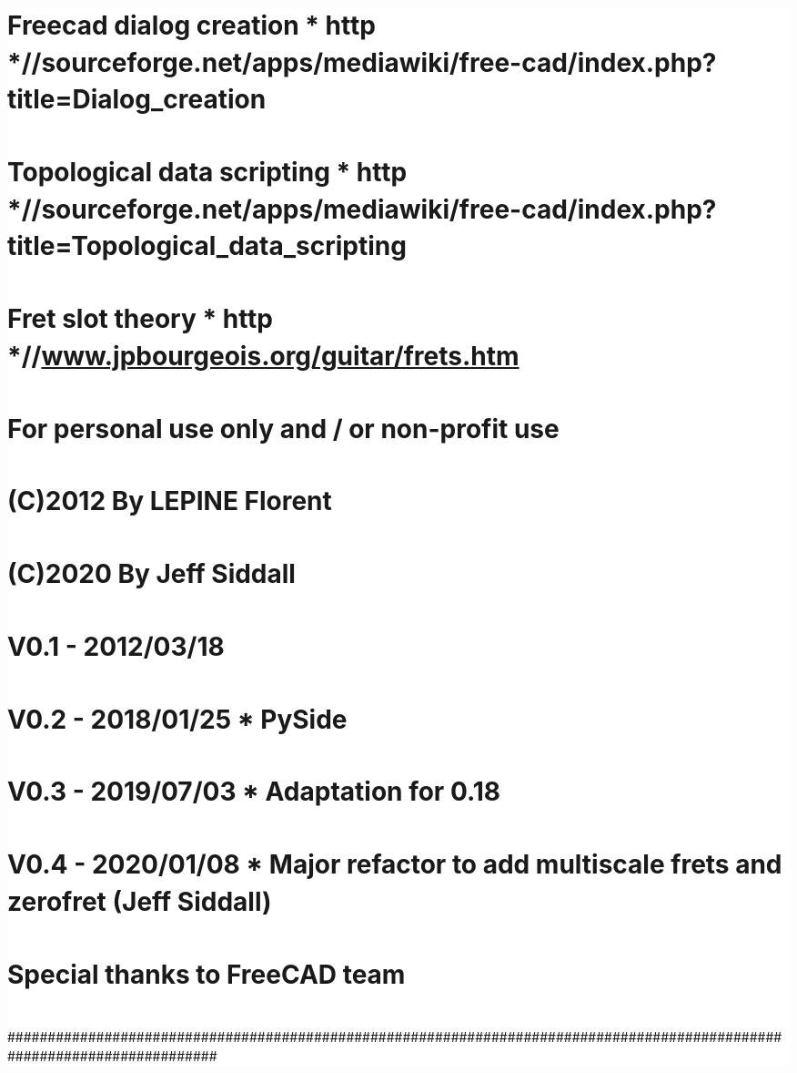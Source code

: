 # Freecad dialog creation    * http   *//sourceforge.net/apps/mediawiki/free-cad/index.php?title=Dialog_creation               #
# Topological data scripting    * http   *//sourceforge.net/apps/mediawiki/free-cad/index.php?title=Topological_data_scripting #
# Fret slot theory    * http   *//www.jpbourgeois.org/guitar/frets.htm                                                         #
#                                                                                                                        #
# For personal use only and / or non-profit use                                                                          #
# (C)2012 By LEPINE Florent                                                                                              #
# (C)2020 By Jeff Siddall                                                                                                #
# V0.1  -  2012/03/18                                                                                                    #
# V0.2  -  2018/01/25    * PySide                                                                                           #
# V0.3  -  2019/07/03    * Adaptation for 0.18                                                                              #
# V0.4  -  2020/01/08    * Major refactor to add multiscale frets and zerofret (Jeff Siddall)                               #
# Special thanks to FreeCAD team                                                                                         #
#                                                                                                                        #
##########################################################################################################################